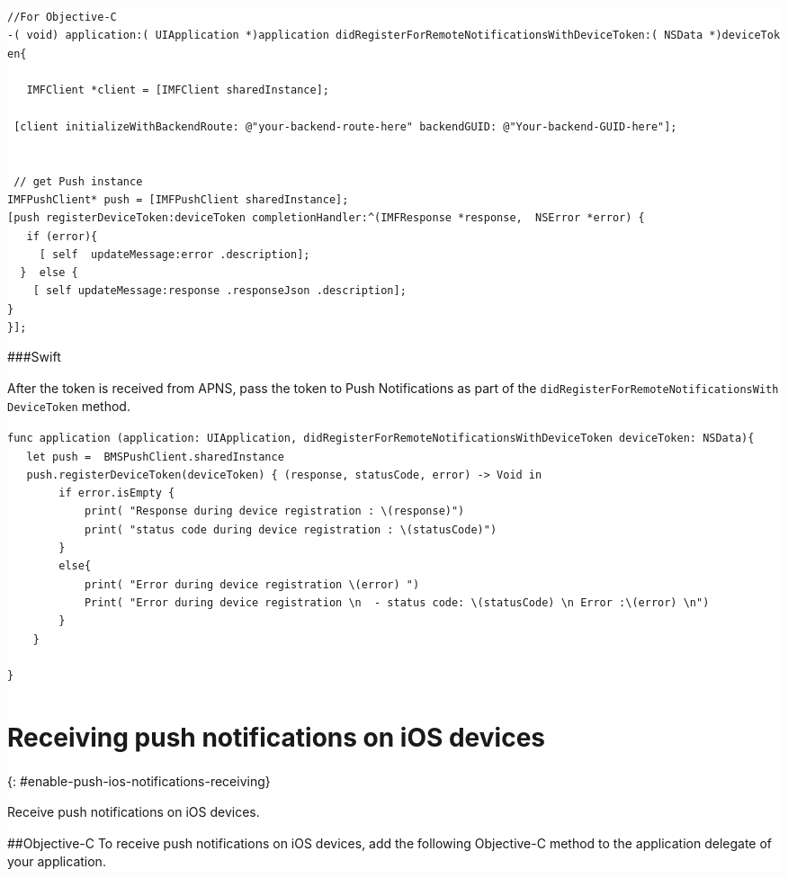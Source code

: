 ```
//For Objective-C
-( void) application:( UIApplication *)application didRegisterForRemoteNotificationsWithDeviceToken:( NSData *)deviceToken{

   IMFClient *client = [IMFClient sharedInstance];

 [client initializeWithBackendRoute: @"your-backend-route-here" backendGUID: @"Your-backend-GUID-here"];


 // get Push instance
IMFPushClient* push = [IMFPushClient sharedInstance];
[push registerDeviceToken:deviceToken completionHandler:^(IMFResponse *response,  NSError *error) {
   if (error){
     [ self  updateMessage:error .description];
  }  else {
    [ self updateMessage:response .responseJson .description];
}
}];
```

###Swift

After the token is received from APNS, pass the token to Push Notifications as part of the `didRegisterForRemoteNotificationsWithDeviceToken` method.

```
func application (application: UIApplication, didRegisterForRemoteNotificationsWithDeviceToken deviceToken: NSData){
   let push =  BMSPushClient.sharedInstance
   push.registerDeviceToken(deviceToken) { (response, statusCode, error) -> Void in
        if error.isEmpty {
            print( "Response during device registration : \(response)")
            print( "status code during device registration : \(statusCode)")
        }
        else{
            print( "Error during device registration \(error) ")
            Print( "Error during device registration \n  - status code: \(statusCode) \n Error :\(error) \n")
        }
    }

}
```



# Receiving push notifications on iOS devices
{: #enable-push-ios-notifications-receiving}

Receive push notifications on iOS devices.

##Objective-C
To receive push notifications on iOS devices, add the following Objective-C method to the application delegate of your application.
